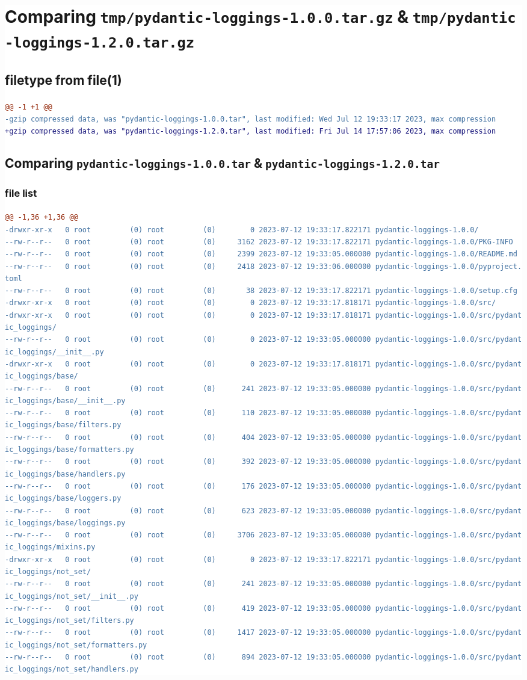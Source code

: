 # Comparing `tmp/pydantic-loggings-1.0.0.tar.gz` & `tmp/pydantic-loggings-1.2.0.tar.gz`

## filetype from file(1)

```diff
@@ -1 +1 @@
-gzip compressed data, was "pydantic-loggings-1.0.0.tar", last modified: Wed Jul 12 19:33:17 2023, max compression
+gzip compressed data, was "pydantic-loggings-1.2.0.tar", last modified: Fri Jul 14 17:57:06 2023, max compression
```

## Comparing `pydantic-loggings-1.0.0.tar` & `pydantic-loggings-1.2.0.tar`

### file list

```diff
@@ -1,36 +1,36 @@
-drwxr-xr-x   0 root         (0) root         (0)        0 2023-07-12 19:33:17.822171 pydantic-loggings-1.0.0/
--rw-r--r--   0 root         (0) root         (0)     3162 2023-07-12 19:33:17.822171 pydantic-loggings-1.0.0/PKG-INFO
--rw-r--r--   0 root         (0) root         (0)     2399 2023-07-12 19:33:05.000000 pydantic-loggings-1.0.0/README.md
--rw-r--r--   0 root         (0) root         (0)     2418 2023-07-12 19:33:06.000000 pydantic-loggings-1.0.0/pyproject.toml
--rw-r--r--   0 root         (0) root         (0)       38 2023-07-12 19:33:17.822171 pydantic-loggings-1.0.0/setup.cfg
-drwxr-xr-x   0 root         (0) root         (0)        0 2023-07-12 19:33:17.818171 pydantic-loggings-1.0.0/src/
-drwxr-xr-x   0 root         (0) root         (0)        0 2023-07-12 19:33:17.818171 pydantic-loggings-1.0.0/src/pydantic_loggings/
--rw-r--r--   0 root         (0) root         (0)        0 2023-07-12 19:33:05.000000 pydantic-loggings-1.0.0/src/pydantic_loggings/__init__.py
-drwxr-xr-x   0 root         (0) root         (0)        0 2023-07-12 19:33:17.818171 pydantic-loggings-1.0.0/src/pydantic_loggings/base/
--rw-r--r--   0 root         (0) root         (0)      241 2023-07-12 19:33:05.000000 pydantic-loggings-1.0.0/src/pydantic_loggings/base/__init__.py
--rw-r--r--   0 root         (0) root         (0)      110 2023-07-12 19:33:05.000000 pydantic-loggings-1.0.0/src/pydantic_loggings/base/filters.py
--rw-r--r--   0 root         (0) root         (0)      404 2023-07-12 19:33:05.000000 pydantic-loggings-1.0.0/src/pydantic_loggings/base/formatters.py
--rw-r--r--   0 root         (0) root         (0)      392 2023-07-12 19:33:05.000000 pydantic-loggings-1.0.0/src/pydantic_loggings/base/handlers.py
--rw-r--r--   0 root         (0) root         (0)      176 2023-07-12 19:33:05.000000 pydantic-loggings-1.0.0/src/pydantic_loggings/base/loggers.py
--rw-r--r--   0 root         (0) root         (0)      623 2023-07-12 19:33:05.000000 pydantic-loggings-1.0.0/src/pydantic_loggings/base/loggings.py
--rw-r--r--   0 root         (0) root         (0)     3706 2023-07-12 19:33:05.000000 pydantic-loggings-1.0.0/src/pydantic_loggings/mixins.py
-drwxr-xr-x   0 root         (0) root         (0)        0 2023-07-12 19:33:17.822171 pydantic-loggings-1.0.0/src/pydantic_loggings/not_set/
--rw-r--r--   0 root         (0) root         (0)      241 2023-07-12 19:33:05.000000 pydantic-loggings-1.0.0/src/pydantic_loggings/not_set/__init__.py
--rw-r--r--   0 root         (0) root         (0)      419 2023-07-12 19:33:05.000000 pydantic-loggings-1.0.0/src/pydantic_loggings/not_set/filters.py
--rw-r--r--   0 root         (0) root         (0)     1417 2023-07-12 19:33:05.000000 pydantic-loggings-1.0.0/src/pydantic_loggings/not_set/formatters.py
--rw-r--r--   0 root         (0) root         (0)      894 2023-07-12 19:33:05.000000 pydantic-loggings-1.0.0/src/pydantic_loggings/not_set/handlers.py
```